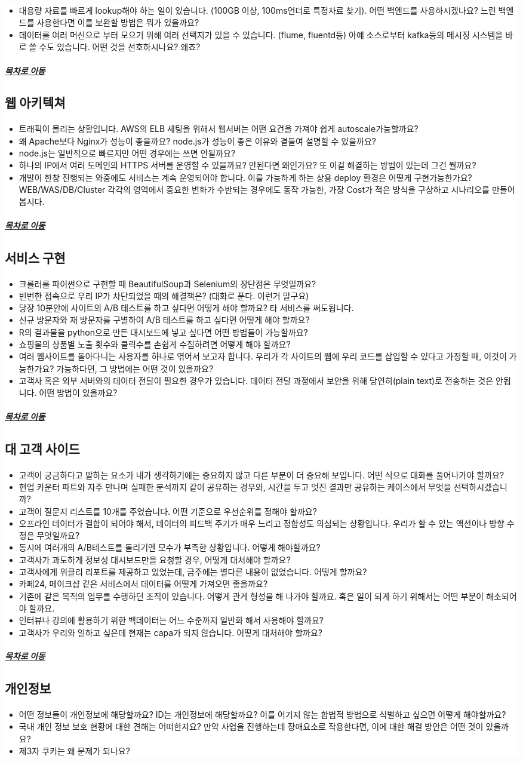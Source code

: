 - 대용량 자료를 빠르게 lookup해야 하는 일이 있습니다. (100GB 이상, 100ms언더로 특정자료 찾기). 어떤 백엔드를 사용하시겠나요? 느린 백엔드를 사용한다면 이를 보완할 방법은 뭐가 있을까요?
- 데이터를 여러 머신으로 부터 모으기 위해 여러 선택지가 있을 수 있습니다. (flume, fluentd등) 아예 소스로부터 kafka등의 메시징 시스템을 바로 쓸 수도 있습니다. 어떤 것을 선호하시나요? 왜죠?

##### [목차로 이동](#contents)

## 웹 아키텍쳐
- 트래픽이 몰리는 상황입니다. AWS의 ELB 세팅을 위해서 웹서버는 어떤 요건을 가져야 쉽게 autoscale가능할까요?
- 왜 Apache보다 Nginx가 성능이 좋을까요? node.js가 성능이 좋은 이유와 곁들여 설명할 수 있을까요?
- node.js는 일반적으로 빠르지만 어떤 경우에는 쓰면 안될까요?
- 하나의 IP에서 여러 도메인의 HTTPS 서버를 운영할 수 있을까요? 안된다면 왜인가요? 또 이걸 해결하는 방법이 있는데 그건 뭘까요?
- 개발이 한창 진행되는 와중에도 서비스는 계속 운영되어야 합니다. 이를 가능하게 하는 상용 deploy 환경은 어떻게 구현가능한가요? WEB/WAS/DB/Cluster 각각의 영역에서 중요한 변화가 수반되는 경우에도 동작 가능한, 가장 Cost가 적은 방식을 구상하고 시나리오를 만들어봅시다.

##### [목차로 이동](#contents)

## 서비스 구현
- 크롤러를 파이썬으로 구현할 때 BeautifulSoup과 Selenium의 장단점은 무엇일까요?
- 빈번한 접속으로 우리 IP가 차단되었을 때의 해결책은? (대화로 푼다. 이런거 말구요)
- 당장 10분안에 사이트의 A/B 테스트를 하고 싶다면 어떻게 해야 할까요? 타 서비스를 써도됩니다.
- 신규 방문자와 재 방문자를 구별하여 A/B 테스트를 하고 싶다면 어떻게 해야 할까요?
- R의 결과물을 python으로 만든 대시보드에 넣고 싶다면 어떤 방법들이 가능할까요?
- 쇼핑몰의 상품별 노출 횟수와 클릭수를 손쉽게 수집하려면 어떻게 해야 할까요?
- 여러 웹사이트를 돌아다니는 사용자를 하나로 엮어서 보고자 합니다. 우리가 각 사이트의 웹에 우리 코드를 삽입할 수 있다고 가정할 때, 이것이 가능한가요? 가능하다면, 그 방법에는 어떤 것이 있을까요?
- 고객사 혹은 외부 서버와의 데이터 전달이 필요한 경우가 있습니다. 데이터 전달 과정에서 보안을 위해 당연히(plain text)로 전송하는 것은 안됩니다. 어떤 방법이 있을까요?

##### [목차로 이동](#contents)

## 대 고객 사이드
- 고객이 궁금하다고 말하는 요소가 내가 생각하기에는 중요하지 않고 다른 부분이 더 중요해 보입니다. 어떤 식으로 대화를 풀어나가야 할까요?
- 현업 카운터 파트와 자주 만나며 실패한 분석까지 같이 공유하는 경우와, 시간을 두고 멋진 결과만 공유하는 케이스에서 무엇을 선택하시겠습니까?
- 고객이 질문지 리스트를 10개를 주었습니다. 어떤 기준으로 우선순위를 정해야 할까요?
- 오프라인 데이터가 결합이 되어야 해서, 데이터의 피드백 주기가 매우 느리고 정합성도 의심되는 상황입니다. 우리가 할 수 있는 액션이나 방향 수정은 무엇일까요?
- 동시에 여러개의 A/B테스트를 돌리기엔 모수가 부족한 상황입니다. 어떻게 해야할까요?
- 고객사가 과도하게 정보성 대시보드만을 요청할 경우, 어떻게 대처해야 할까요?
- 고객사에게 위클리 리포트를 제공하고 있었는데, 금주에는 별다른 내용이 없었습니다. 어떻게 할까요?
- 카페24, 메이크샵 같은 서비스에서 데이터를 어떻게 가져오면 좋을까요?
- 기존에 같은 목적의 업무를 수행하던 조직이 있습니다. 어떻게 관계 형성을 해 나가야 할까요. 혹은 일이 되게 하기 위해서는 어떤 부분이 해소되어야 할까요.
- 인터뷰나 강의에 활용하기 위한 백데이터는 어느 수준까지 일반화 해서 사용해야 할까요?
- 고객사가 우리와 일하고 싶은데 현재는 capa가 되지 않습니다. 어떻게 대처해야 할까요?

##### [목차로 이동](#contents)

## 개인정보
- 어떤 정보들이 개인정보에 해당할까요? ID는 개인정보에 해당할까요? 이를 어기지 않는 합법적 방법으로 식별하고 싶으면 어떻게 해야할까요?
- 국내 개인 정보 보호 현황에 대한 견해는 어떠한지요? 만약 사업을 진행하는데 장애요소로 작용한다면, 이에 대한 해결 방안은 어떤 것이 있을까요?
- 제3자 쿠키는 왜 문제가 되나요?
